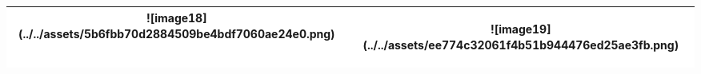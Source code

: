 <table>
<colgroup>
<col style="width: 49%" />
<col style="width: 50%" />
</colgroup>
<thead>
<tr class="header">
<th>![image18](../../assets/5b6fbb70d2884509be4bdf7060ae24e0.png)</th>
<th><p>![image19](../../assets/ee774c32061f4b51b944476ed25ae3fb.png)</p>
<p></p></th>
</tr>
</thead>
<tbody>
</tbody>
</table>
